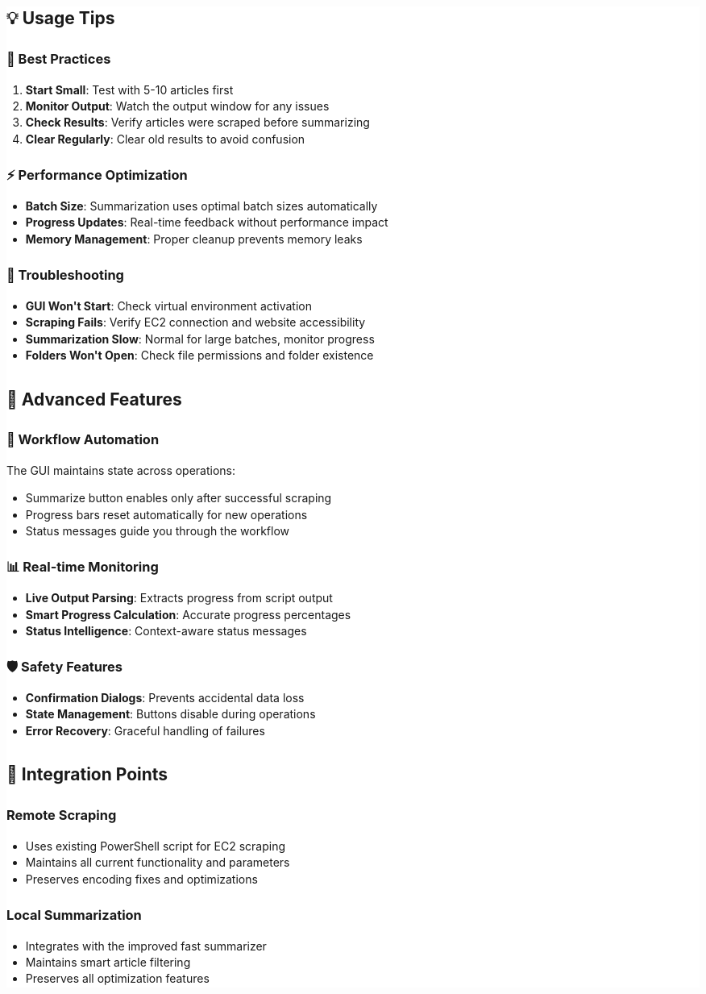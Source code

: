 ## 💡 Usage Tips

### 🎯 Best Practices
1. **Start Small**: Test with 5-10 articles first
2. **Monitor Output**: Watch the output window for any issues
3. **Check Results**: Verify articles were scraped before summarizing
4. **Clear Regularly**: Clear old results to avoid confusion

### ⚡ Performance Optimization
- **Batch Size**: Summarization uses optimal batch sizes automatically
- **Progress Updates**: Real-time feedback without performance impact
- **Memory Management**: Proper cleanup prevents memory leaks

### 🔧 Troubleshooting
- **GUI Won't Start**: Check virtual environment activation
- **Scraping Fails**: Verify EC2 connection and website accessibility
- **Summarization Slow**: Normal for large batches, monitor progress
- **Folders Won't Open**: Check file permissions and folder existence

## 🌟 Advanced Features

### 🔄 Workflow Automation
The GUI maintains state across operations:
- Summarize button enables only after successful scraping
- Progress bars reset automatically for new operations
- Status messages guide you through the workflow

### 📊 Real-time Monitoring
- **Live Output Parsing**: Extracts progress from script output
- **Smart Progress Calculation**: Accurate progress percentages
- **Status Intelligence**: Context-aware status messages

### 🛡️ Safety Features
- **Confirmation Dialogs**: Prevents accidental data loss
- **State Management**: Buttons disable during operations
- **Error Recovery**: Graceful handling of failures

## 🔗 Integration Points

### Remote Scraping
- Uses existing PowerShell script for EC2 scraping
- Maintains all current functionality and parameters
- Preserves encoding fixes and optimizations

### Local Summarization
- Integrates with the improved fast summarizer
- Maintains smart article filtering
- Preserves all optimization features
